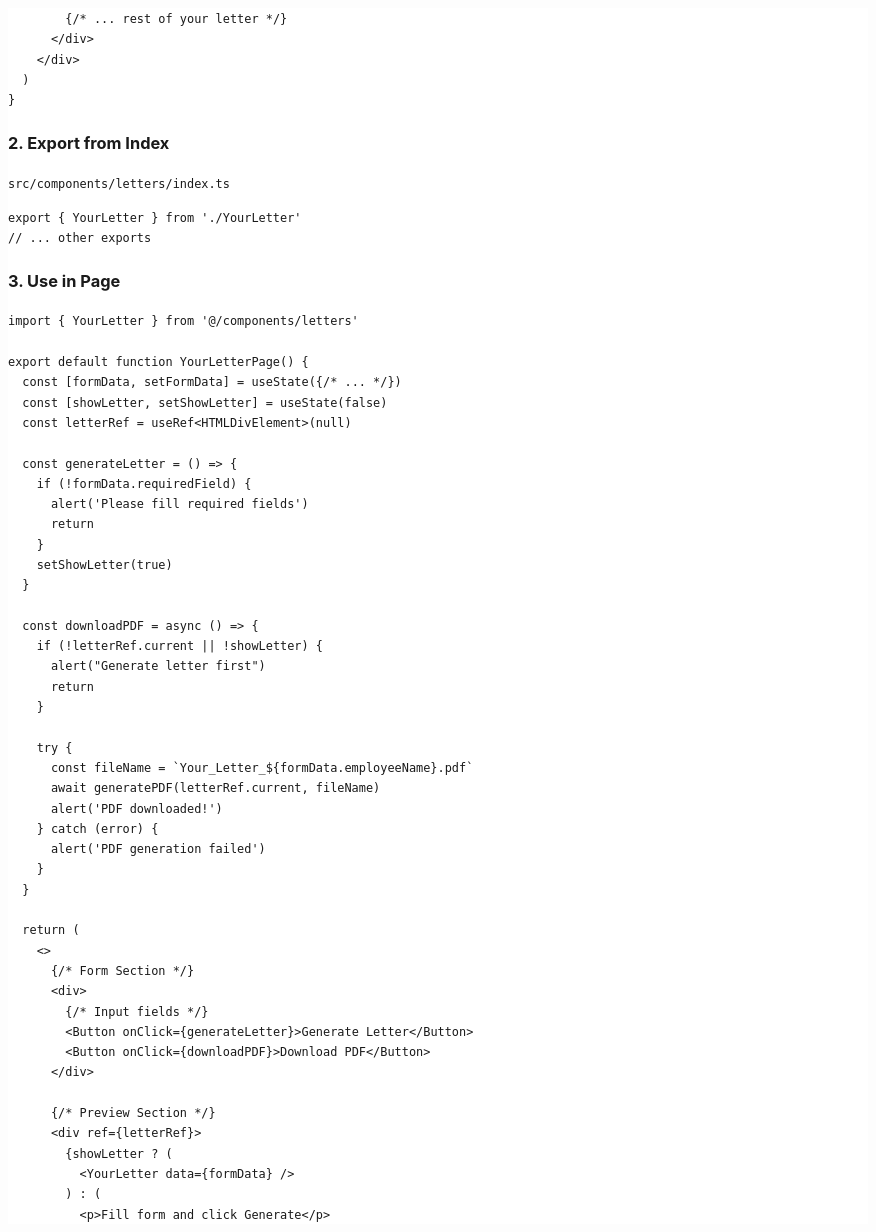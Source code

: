 ```tsx
        {/* ... rest of your letter */}
      </div>
    </div>
  )
}
```

### **2. Export from Index**

`src/components/letters/index.ts`

```tsx
export { YourLetter } from './YourLetter'
// ... other exports
```

### **3. Use in Page**

```tsx
import { YourLetter } from '@/components/letters'

export default function YourLetterPage() {
  const [formData, setFormData] = useState({/* ... */})
  const [showLetter, setShowLetter] = useState(false)
  const letterRef = useRef<HTMLDivElement>(null)

  const generateLetter = () => {
    if (!formData.requiredField) {
      alert('Please fill required fields')
      return
    }
    setShowLetter(true)
  }

  const downloadPDF = async () => {
    if (!letterRef.current || !showLetter) {
      alert("Generate letter first")
      return
    }
    
    try {
      const fileName = `Your_Letter_${formData.employeeName}.pdf`
      await generatePDF(letterRef.current, fileName)
      alert('PDF downloaded!')
    } catch (error) {
      alert('PDF generation failed')
    }
  }

  return (
    <>
      {/* Form Section */}
      <div>
        {/* Input fields */}
        <Button onClick={generateLetter}>Generate Letter</Button>
        <Button onClick={downloadPDF}>Download PDF</Button>
      </div>

      {/* Preview Section */}
      <div ref={letterRef}>
        {showLetter ? (
          <YourLetter data={formData} />
        ) : (
          <p>Fill form and click Generate</p>
```